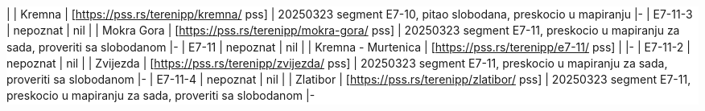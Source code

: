 | 
| Kremna
| [https://pss.rs/terenipp/kremna/ pss]
| 20250323 segment E7-10, pitao slobodana, preskocio u mapiranju
|-
| E7-11-3
| nepoznat
| nil
| 
| Mokra Gora
| [https://pss.rs/terenipp/mokra-gora/ pss]
| 20250323 segment E7-11, preskocio u mapiranju za sada, proveriti sa slobodanom
|-
| E7-11
| nepoznat
| nil
| 
| Kremna - Murtenica
| [https://pss.rs/terenipp/e7-11/ pss]
| 
|-
| E7-11-2
| nepoznat
| nil
| 
| Zvijezda
| [https://pss.rs/terenipp/zvijezda/ pss]
| 20250323 segment E7-11, preskocio u mapiranju za sada, proveriti sa slobodanom
|-
| E7-11-4
| nepoznat
| nil
| 
| Zlatibor
| [https://pss.rs/terenipp/zlatibor/ pss]
| 20250323 segment E7-11, preskocio u mapiranju za sada, proveriti sa slobodanom
|-